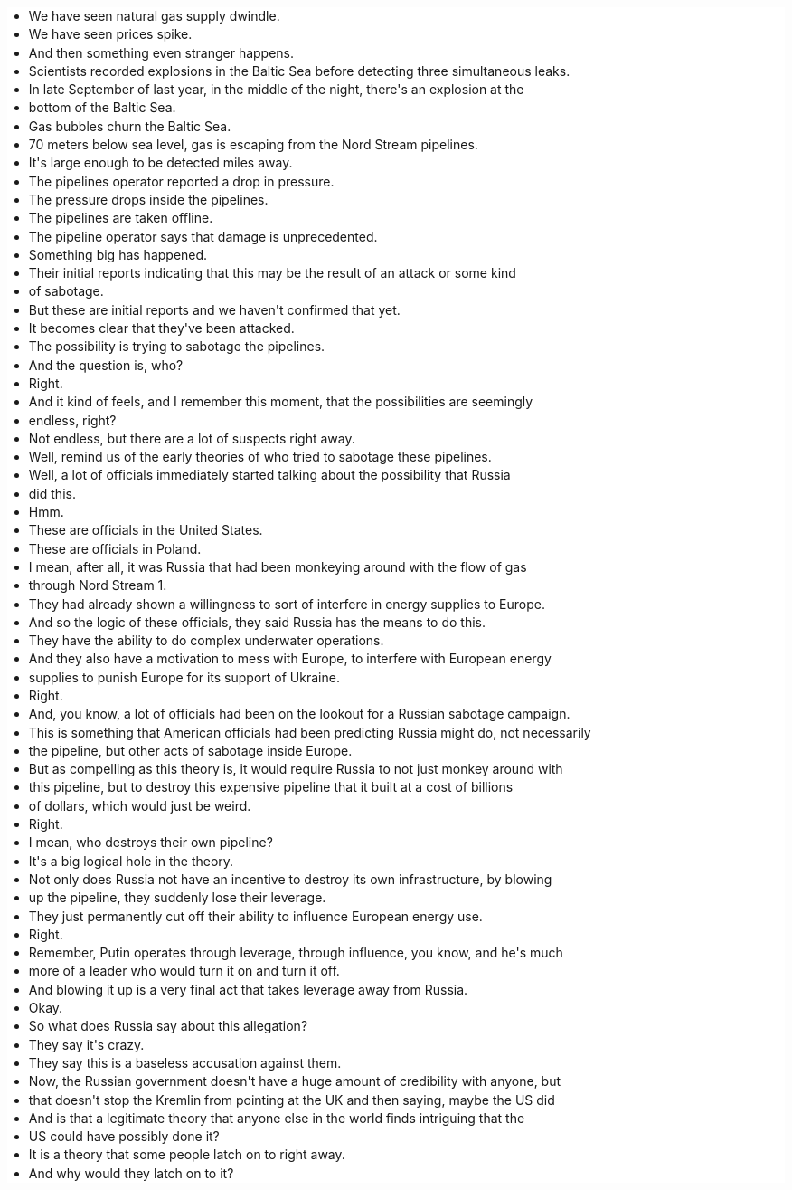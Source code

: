 *  We have seen natural gas supply dwindle.
*  We have seen prices spike.
*  And then something even stranger happens.
*  Scientists recorded explosions in the Baltic Sea before detecting three simultaneous leaks.
*  In late September of last year, in the middle of the night, there's an explosion at the
*  bottom of the Baltic Sea.
*  Gas bubbles churn the Baltic Sea.
*  70 meters below sea level, gas is escaping from the Nord Stream pipelines.
*  It's large enough to be detected miles away.
*  The pipelines operator reported a drop in pressure.
*  The pressure drops inside the pipelines.
*  The pipelines are taken offline.
*  The pipeline operator says that damage is unprecedented.
*  Something big has happened.
*  Their initial reports indicating that this may be the result of an attack or some kind
*  of sabotage.
*  But these are initial reports and we haven't confirmed that yet.
*  It becomes clear that they've been attacked.
*  The possibility is trying to sabotage the pipelines.
*  And the question is, who?
*  Right.
*  And it kind of feels, and I remember this moment, that the possibilities are seemingly
*  endless, right?
*  Not endless, but there are a lot of suspects right away.
*  Well, remind us of the early theories of who tried to sabotage these pipelines.
*  Well, a lot of officials immediately started talking about the possibility that Russia
*  did this.
*  Hmm.
*  These are officials in the United States.
*  These are officials in Poland.
*  I mean, after all, it was Russia that had been monkeying around with the flow of gas
*  through Nord Stream 1.
*  They had already shown a willingness to sort of interfere in energy supplies to Europe.
*  And so the logic of these officials, they said Russia has the means to do this.
*  They have the ability to do complex underwater operations.
*  And they also have a motivation to mess with Europe, to interfere with European energy
*  supplies to punish Europe for its support of Ukraine.
*  Right.
*  And, you know, a lot of officials had been on the lookout for a Russian sabotage campaign.
*  This is something that American officials had been predicting Russia might do, not necessarily
*  the pipeline, but other acts of sabotage inside Europe.
*  But as compelling as this theory is, it would require Russia to not just monkey around with
*  this pipeline, but to destroy this expensive pipeline that it built at a cost of billions
*  of dollars, which would just be weird.
*  Right.
*  I mean, who destroys their own pipeline?
*  It's a big logical hole in the theory.
*  Not only does Russia not have an incentive to destroy its own infrastructure, by blowing
*  up the pipeline, they suddenly lose their leverage.
*  They just permanently cut off their ability to influence European energy use.
*  Right.
*  Remember, Putin operates through leverage, through influence, you know, and he's much
*  more of a leader who would turn it on and turn it off.
*  And blowing it up is a very final act that takes leverage away from Russia.
*  Okay.
*  So what does Russia say about this allegation?
*  They say it's crazy.
*  They say this is a baseless accusation against them.
*  Now, the Russian government doesn't have a huge amount of credibility with anyone, but
*  that doesn't stop the Kremlin from pointing at the UK and then saying, maybe the US did
*  And is that a legitimate theory that anyone else in the world finds intriguing that the
*  US could have possibly done it?
*  It is a theory that some people latch on to right away.
*  And why would they latch on to it?